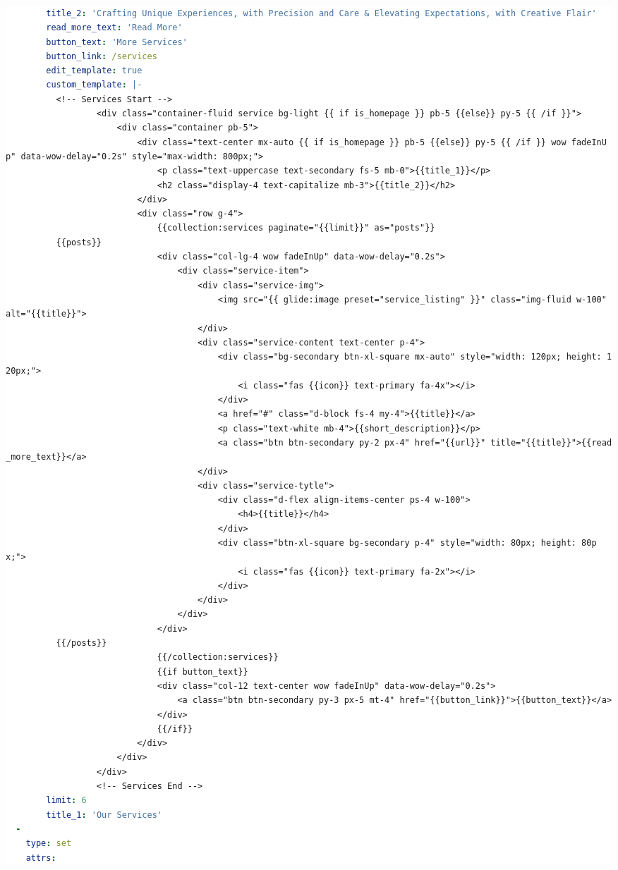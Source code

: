 ```yaml
        title_2: 'Crafting Unique Experiences, with Precision and Care & Elevating Expectations, with Creative Flair'
        read_more_text: 'Read More'
        button_text: 'More Services'
        button_link: /services
        edit_template: true
        custom_template: |-
          <!-- Services Start --> 
                  <div class="container-fluid service bg-light {{ if is_homepage }} pb-5 {{else}} py-5 {{ /if }}">
                      <div class="container pb-5">
                          <div class="text-center mx-auto {{ if is_homepage }} pb-5 {{else}} py-5 {{ /if }} wow fadeInUp" data-wow-delay="0.2s" style="max-width: 800px;">
                              <p class="text-uppercase text-secondary fs-5 mb-0">{{title_1}}</p>
                              <h2 class="display-4 text-capitalize mb-3">{{title_2}}</h2>
                          </div>
                          <div class="row g-4">
                              {{collection:services paginate="{{limit}}" as="posts"}}
          {{posts}}
                              <div class="col-lg-4 wow fadeInUp" data-wow-delay="0.2s">
                                  <div class="service-item">
                                      <div class="service-img">
                                          <img src="{{ glide:image preset="service_listing" }}" class="img-fluid w-100" alt="{{title}}">
                                      </div>
                                      <div class="service-content text-center p-4">
                                          <div class="bg-secondary btn-xl-square mx-auto" style="width: 120px; height: 120px;">
                                              <i class="fas {{icon}} text-primary fa-4x"></i>
                                          </div>
                                          <a href="#" class="d-block fs-4 my-4">{{title}}</a>
                                          <p class="text-white mb-4">{{short_description}}</p>
                                          <a class="btn btn-secondary py-2 px-4" href="{{url}}" title="{{title}}">{{read_more_text}}</a>
                                      </div>
                                      <div class="service-tytle">
                                          <div class="d-flex align-items-center ps-4 w-100">
                                              <h4>{{title}}</h4>
                                          </div>
                                          <div class="btn-xl-square bg-secondary p-4" style="width: 80px; height: 80px;">
                                              <i class="fas {{icon}} text-primary fa-2x"></i>
                                          </div>
                                      </div>
                                  </div>
                              </div>
          {{/posts}}
                              {{/collection:services}}
                              {{if button_text}}
                              <div class="col-12 text-center wow fadeInUp" data-wow-delay="0.2s">
                                  <a class="btn btn-secondary py-3 px-5 mt-4" href="{{button_link}}">{{button_text}}</a>
                              </div>
                              {{/if}}
                          </div>
                      </div>
                  </div>
                  <!-- Services End -->
        limit: 6
        title_1: 'Our Services'
  -
    type: set
    attrs:
```